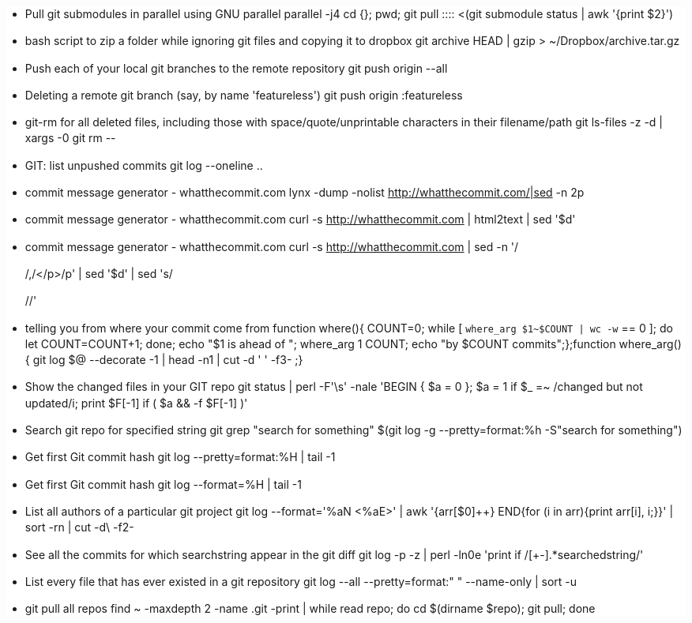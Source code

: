 - Pull git submodules in parallel using GNU parallel
parallel -j4 cd {}\; pwd\; git pull :::: <(git submodule status | awk '{print $2}')

- bash script to zip a folder while ignoring git files and copying it to dropbox
git archive HEAD | gzip > ~/Dropbox/archive.tar.gz

- Push each of your local git branches to the remote repository
git push origin --all

- Deleting a remote git branch (say, by name 'featureless')
git push origin :featureless

- git-rm for all deleted files, including those with space/quote/unprintable characters in their filename/path
git ls-files -z -d | xargs -0 git rm --

- GIT: list unpushed commits
git log --oneline <REMOTE>..<LOCAL BRANCH>

- commit message generator - whatthecommit.com
lynx -dump -nolist http://whatthecommit.com/|sed -n 2p

- commit message generator - whatthecommit.com
curl -s http://whatthecommit.com | html2text | sed '$d'

- commit message generator - whatthecommit.com
curl -s http://whatthecommit.com | sed -n '/<p>/,/<\/p>/p' | sed '$d' | sed 's/<p>//'

- telling you from where your commit come from
function where(){ COUNT=0; while [ `where_arg $1~$COUNT | wc -w` == 0 ]; do let COUNT=COUNT+1; done; echo "$1 is ahead of "; where_arg $1~$COUNT; echo "by $COUNT commits";};function where_arg(){ git log $@ --decorate -1 | head -n1 | cut -d ' ' -f3- ;}

- Show the changed files in your GIT repo
git status | perl -F'\s' -nale 'BEGIN { $a = 0 }; $a = 1 if $_ =~ /changed but not updated/i; print $F[-1] if ( $a && -f $F[-1] )'

- Search git repo for specified string
git grep "search for something" $(git log -g --pretty=format:%h -S"search for something")

- Get first Git commit hash
git log --pretty=format:%H | tail -1

- Get first Git commit hash
git log --format=%H | tail -1

- List all authors of a particular git project
git log --format='%aN <%aE>' | awk '{arr[$0]++} END{for (i in arr){print arr[i], i;}}' | sort -rn | cut -d\  -f2-

- See all the commits for which searchstring appear in the git diff
git log -p -z | perl -ln0e 'print if /[+-].*searchedstring/'

- List every file that has ever existed in a git repository
git log --all --pretty=format:" " --name-only | sort -u

- git pull all repos
find ~ -maxdepth 2 -name .git -print | while read repo; do cd $(dirname $repo); git pull; done
